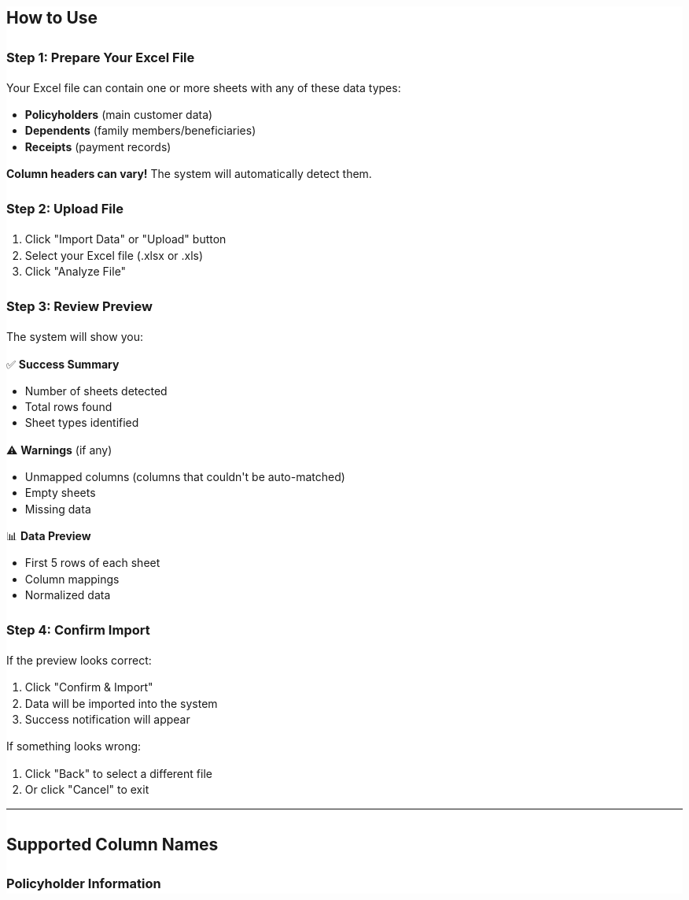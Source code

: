 
## How to Use

### Step 1: Prepare Your Excel File

Your Excel file can contain one or more sheets with any of these data types:
- **Policyholders** (main customer data)
- **Dependents** (family members/beneficiaries)
- **Receipts** (payment records)

**Column headers can vary!** The system will automatically detect them.

### Step 2: Upload File

1. Click "Import Data" or "Upload" button
2. Select your Excel file (.xlsx or .xls)
3. Click "Analyze File"

### Step 3: Review Preview

The system will show you:

✅ **Success Summary**
- Number of sheets detected
- Total rows found
- Sheet types identified

⚠️ **Warnings** (if any)
- Unmapped columns (columns that couldn't be auto-matched)
- Empty sheets
- Missing data

📊 **Data Preview**
- First 5 rows of each sheet
- Column mappings
- Normalized data

### Step 4: Confirm Import

If the preview looks correct:
1. Click "Confirm & Import"
2. Data will be imported into the system
3. Success notification will appear

If something looks wrong:
1. Click "Back" to select a different file
2. Or click "Cancel" to exit

---

## Supported Column Names

### Policyholder Information
